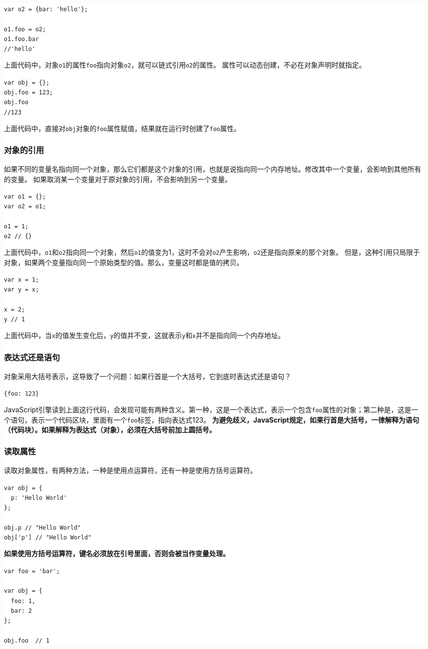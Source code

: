 ```
var o2 = {bar: 'hello'};

o1.foo = o2;
o1.foo.bar
//'hello'
```
上面代码中，对象`o1`的属性`foo`指向对象`o2`，就可以链式引用`o2`的属性。
属性可以动态创建，不必在对象声明时就指定。
```
var obj = {};
obj.foo = 123;
obj.foo
//123
```
上面代码中，直接对`obj`对象的`foo`属性赋值，结果就在运行时创建了`foo`属性。
### 对象的引用
如果不同的变量名指向同一个对象，那么它们都是这个对象的引用，也就是说指向同一个内存地址。修改其中一个变量，会影响到其他所有的变量。
如果取消某一个变量对于原对象的引用，不会影响到另一个变量。
```
var o1 = {};
var o2 = o1;

o1 = 1;
o2 // {}
```
上面代码中，`o1`和`o2`指向同一个对象，然后`o1`的值变为1，这时不会对`o2`产生影响，`o2`还是指向原来的那个对象。
但是，这种引用只局限于对象，如果两个变量指向同一个原始类型的值。那么，变量这时都是值的拷贝。
```
var x = 1;
var y = x;

x = 2;
y // 1
```
上面代码中，当`x`的值发生变化后，`y`的值并不变，这就表示`y`和`x`并不是指向同一个内存地址。
### 表达式还是语句
对象采用大括号表示，这导致了一个问题：如果行首是一个大括号，它到底时表达式还是语句？
```
{foo: 123}
```
JavaScript引擎读到上面这行代码，会发现可能有两种含义。第一种，这是一个表达式，表示一个包含`foo`属性的对象；第二种是，这是一个语句，表示一个代码区块，里面有一个`foo`标签，指向表达式123。
**为避免歧义，JavaScript规定，如果行首是大括号，一律解释为语句（代码块）。如果解释为表达式（对象），必须在大括号前加上圆括号。**
### 读取属性
读取对象属性，有两种方法，一种是使用点运算符，还有一种是使用方括号运算符。
```
var obj = {
  p: 'Hello World'
};

obj.p // "Hello World"
obj['p'] // "Hello World"
```
**如果使用方括号运算符，键名必须放在引号里面，否则会被当作变量处理。**
```
var foo = 'bar';

var obj = {
  foo: 1,
  bar: 2
};

obj.foo  // 1
```